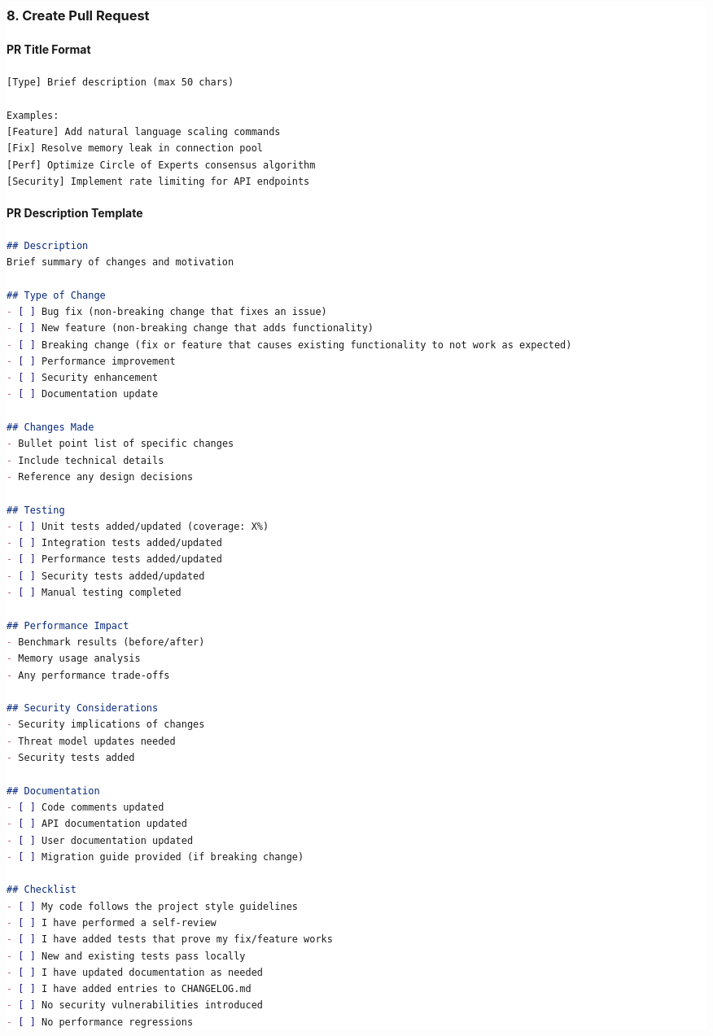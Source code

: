 ### **8. Create Pull Request**

#### **PR Title Format**
```
[Type] Brief description (max 50 chars)

Examples:
[Feature] Add natural language scaling commands
[Fix] Resolve memory leak in connection pool
[Perf] Optimize Circle of Experts consensus algorithm
[Security] Implement rate limiting for API endpoints
```

#### **PR Description Template**
```markdown
## Description
Brief summary of changes and motivation

## Type of Change
- [ ] Bug fix (non-breaking change that fixes an issue)
- [ ] New feature (non-breaking change that adds functionality)
- [ ] Breaking change (fix or feature that causes existing functionality to not work as expected)
- [ ] Performance improvement
- [ ] Security enhancement
- [ ] Documentation update

## Changes Made
- Bullet point list of specific changes
- Include technical details
- Reference any design decisions

## Testing
- [ ] Unit tests added/updated (coverage: X%)
- [ ] Integration tests added/updated
- [ ] Performance tests added/updated
- [ ] Security tests added/updated
- [ ] Manual testing completed

## Performance Impact
- Benchmark results (before/after)
- Memory usage analysis
- Any performance trade-offs

## Security Considerations
- Security implications of changes
- Threat model updates needed
- Security tests added

## Documentation
- [ ] Code comments updated
- [ ] API documentation updated
- [ ] User documentation updated
- [ ] Migration guide provided (if breaking change)

## Checklist
- [ ] My code follows the project style guidelines
- [ ] I have performed a self-review
- [ ] I have added tests that prove my fix/feature works
- [ ] New and existing tests pass locally
- [ ] I have updated documentation as needed
- [ ] I have added entries to CHANGELOG.md
- [ ] No security vulnerabilities introduced
- [ ] No performance regressions

```